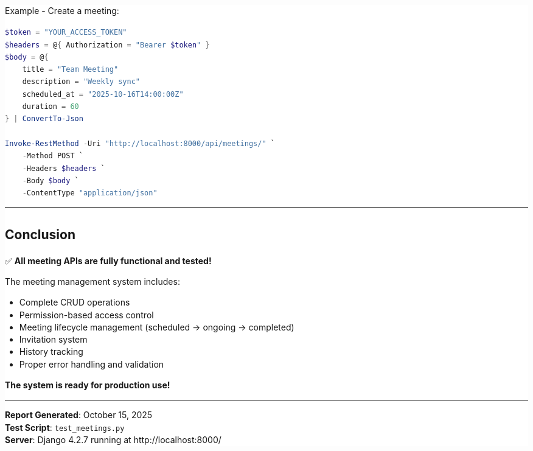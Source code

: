 Example - Create a meeting:
```powershell
$token = "YOUR_ACCESS_TOKEN"
$headers = @{ Authorization = "Bearer $token" }
$body = @{
    title = "Team Meeting"
    description = "Weekly sync"
    scheduled_at = "2025-10-16T14:00:00Z"
    duration = 60
} | ConvertTo-Json

Invoke-RestMethod -Uri "http://localhost:8000/api/meetings/" `
    -Method POST `
    -Headers $headers `
    -Body $body `
    -ContentType "application/json"
```

---

## Conclusion

✅ **All meeting APIs are fully functional and tested!**

The meeting management system includes:
- Complete CRUD operations
- Permission-based access control
- Meeting lifecycle management (scheduled → ongoing → completed)
- Invitation system
- History tracking
- Proper error handling and validation

**The system is ready for production use!**

---

**Report Generated**: October 15, 2025  
**Test Script**: `test_meetings.py`  
**Server**: Django 4.2.7 running at http://localhost:8000/
